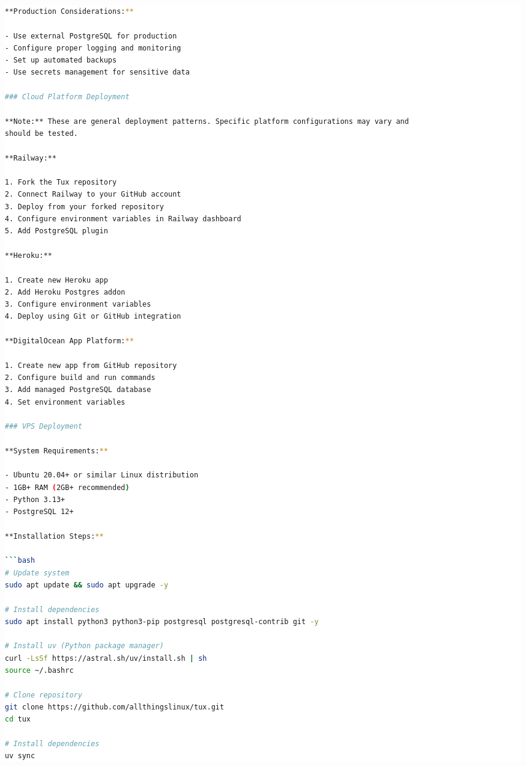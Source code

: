 ```bash
**Production Considerations:**

- Use external PostgreSQL for production
- Configure proper logging and monitoring
- Set up automated backups
- Use secrets management for sensitive data

### Cloud Platform Deployment

**Note:** These are general deployment patterns. Specific platform configurations may vary and
should be tested.

**Railway:**

1. Fork the Tux repository
2. Connect Railway to your GitHub account
3. Deploy from your forked repository
4. Configure environment variables in Railway dashboard
5. Add PostgreSQL plugin

**Heroku:**

1. Create new Heroku app
2. Add Heroku Postgres addon
3. Configure environment variables
4. Deploy using Git or GitHub integration

**DigitalOcean App Platform:**

1. Create new app from GitHub repository
2. Configure build and run commands
3. Add managed PostgreSQL database
4. Set environment variables

### VPS Deployment

**System Requirements:**

- Ubuntu 20.04+ or similar Linux distribution
- 1GB+ RAM (2GB+ recommended)
- Python 3.13+
- PostgreSQL 12+

**Installation Steps:**

```bash
# Update system
sudo apt update && sudo apt upgrade -y

# Install dependencies
sudo apt install python3 python3-pip postgresql postgresql-contrib git -y

# Install uv (Python package manager)
curl -LsSf https://astral.sh/uv/install.sh | sh
source ~/.bashrc

# Clone repository
git clone https://github.com/allthingslinux/tux.git
cd tux

# Install dependencies
uv sync

```